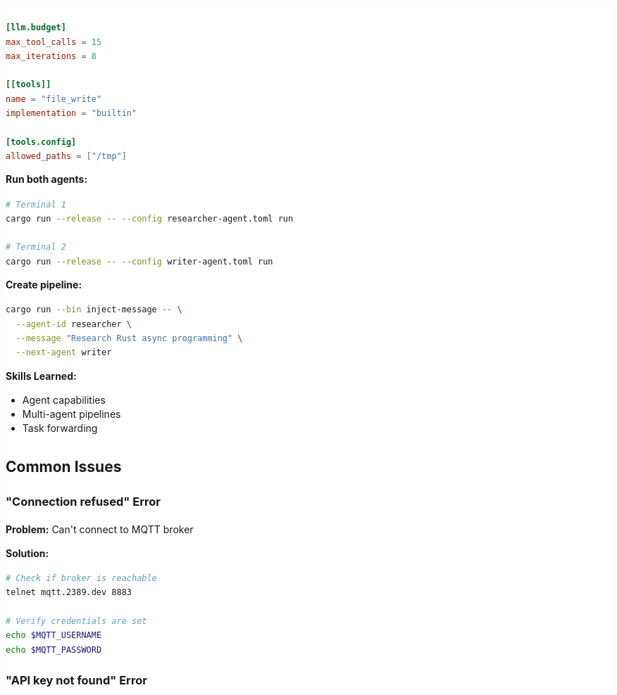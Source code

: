 ```toml

[llm.budget]
max_tool_calls = 15
max_iterations = 8

[[tools]]
name = "file_write"
implementation = "builtin"

[tools.config]
allowed_paths = ["/tmp"]
```

**Run both agents:**

```bash
# Terminal 1
cargo run --release -- --config researcher-agent.toml run

# Terminal 2
cargo run --release -- --config writer-agent.toml run
```

**Create pipeline:**

```bash
cargo run --bin inject-message -- \
  --agent-id researcher \
  --message "Research Rust async programming" \
  --next-agent writer
```

**Skills Learned:**
- Agent capabilities
- Multi-agent pipelines
- Task forwarding

## Common Issues

### "Connection refused" Error

**Problem:** Can't connect to MQTT broker

**Solution:**
```bash
# Check if broker is reachable
telnet mqtt.2389.dev 8883

# Verify credentials are set
echo $MQTT_USERNAME
echo $MQTT_PASSWORD
```

### "API key not found" Error
